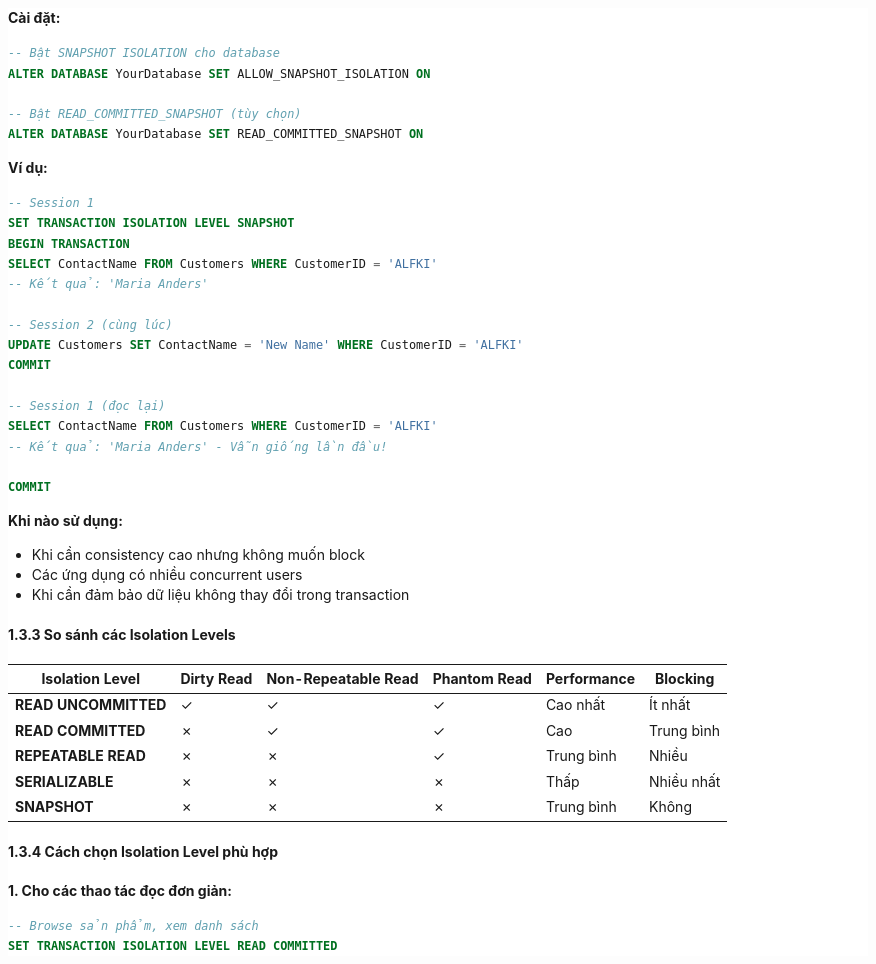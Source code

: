 **Cài đặt:**
```sql
-- Bật SNAPSHOT ISOLATION cho database
ALTER DATABASE YourDatabase SET ALLOW_SNAPSHOT_ISOLATION ON

-- Bật READ_COMMITTED_SNAPSHOT (tùy chọn)
ALTER DATABASE YourDatabase SET READ_COMMITTED_SNAPSHOT ON
```

**Ví dụ:**
```sql
-- Session 1
SET TRANSACTION ISOLATION LEVEL SNAPSHOT
BEGIN TRANSACTION
SELECT ContactName FROM Customers WHERE CustomerID = 'ALFKI'
-- Kết quả: 'Maria Anders'

-- Session 2 (cùng lúc)
UPDATE Customers SET ContactName = 'New Name' WHERE CustomerID = 'ALFKI'
COMMIT

-- Session 1 (đọc lại)
SELECT ContactName FROM Customers WHERE CustomerID = 'ALFKI'
-- Kết quả: 'Maria Anders' - Vẫn giống lần đầu!

COMMIT
```

**Khi nào sử dụng:**
- Khi cần consistency cao nhưng không muốn block
- Các ứng dụng có nhiều concurrent users
- Khi cần đảm bảo dữ liệu không thay đổi trong transaction

#### 1.3.3 So sánh các Isolation Levels

| Isolation Level | Dirty Read | Non-Repeatable Read | Phantom Read | Performance | Blocking |
|----------------|------------|-------------------|--------------|-------------|----------|
| **READ UNCOMMITTED** | ✓ | ✓ | ✓ | Cao nhất | Ít nhất |
| **READ COMMITTED** | ✗ | ✓ | ✓ | Cao | Trung bình |
| **REPEATABLE READ** | ✗ | ✗ | ✓ | Trung bình | Nhiều |
| **SERIALIZABLE** | ✗ | ✗ | ✗ | Thấp | Nhiều nhất |
| **SNAPSHOT** | ✗ | ✗ | ✗ | Trung bình | Không |

#### 1.3.4 Cách chọn Isolation Level phù hợp

**1. Cho các thao tác đọc đơn giản:**
```sql
-- Browse sản phẩm, xem danh sách
SET TRANSACTION ISOLATION LEVEL READ COMMITTED
```
